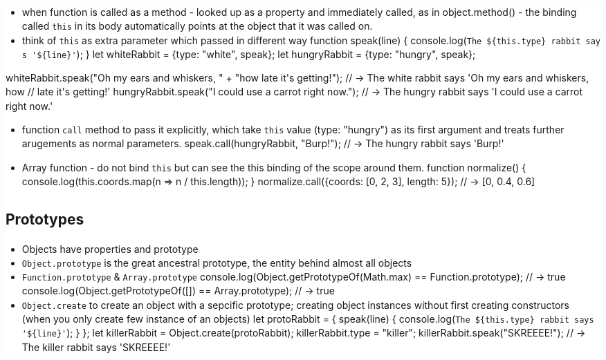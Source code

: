 * when function is called as a method - looked up as a property and immediately
  called, as in object.method() - the binding called `this` in its body
  automatically points at the object that it was called on.
* think of `this` as extra parameter which passed in different way
function speak(line) {
  console.log(`The ${this.type} rabbit says '${line}'`);
}
let whiteRabbit = {type: "white", speak};
let hungryRabbit = {type: "hungry", speak};

whiteRabbit.speak("Oh my ears and whiskers, " +
                  "how late it's getting!");
// → The white rabbit says 'Oh my ears and whiskers, how
//   late it's getting!'
hungryRabbit.speak("I could use a carrot right now.");
// → The hungry rabbit says 'I could use a carrot right now.'
* function `call` method to pass it explicitly, which take `this` value (type: "hungry") as its
  first argument and treats further arugements as normal parameters.
speak.call(hungryRabbit, "Burp!");
// → The hungry rabbit says 'Burp!'

* Array function - do not bind `this` but can see the this binding of the scope
  around them. 
function normalize() {
  console.log(this.coords.map(n => n / this.length));
}
normalize.call({coords: [0, 2, 3], length: 5});
// → [0, 0.4, 0.6]

## Prototypes
* Objects have properties and prototype
* `Object.prototype` is the great ancestral prototype, the entity behind almost
  all objects
* `Function.prototype` & `Array.prototype`
console.log(Object.getPrototypeOf(Math.max) ==
            Function.prototype);
// → true
console.log(Object.getPrototypeOf([]) ==
            Array.prototype);
// → true
* `Object.create` to create an object with a sepcific prototype; creating
  object instances without first creating constructors (when you only create few
  instance of an objects)
let protoRabbit = {
  speak(line) {
    console.log(`The ${this.type} rabbit says '${line}'`);
  }
};
let killerRabbit = Object.create(protoRabbit);
killerRabbit.type = "killer";
killerRabbit.speak("SKREEEE!");
// → The killer rabbit says 'SKREEEE!'
